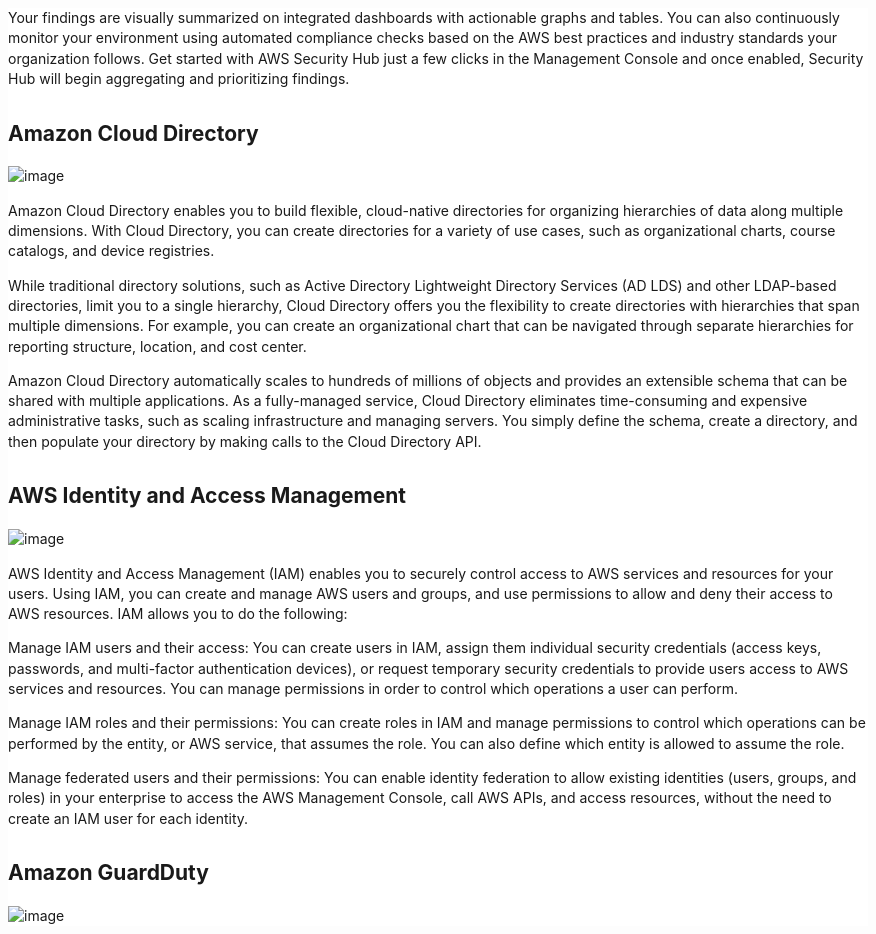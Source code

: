 Your findings are visually summarized on integrated dashboards with actionable graphs and tables. You can also continuously monitor your environment using automated compliance checks based on the AWS best practices and industry standards your organization follows. Get started with AWS Security Hub just a few clicks in the Management Console and once enabled, Security Hub will begin aggregating and prioritizing findings.

## Amazon Cloud Directory

![image](https://dev-to-uploads.s3.amazonaws.com/uploads/articles/6tkffqs1njeq2tbpdo38.png)
 
 
Amazon Cloud Directory enables you to build flexible, cloud-native directories for organizing hierarchies of data along multiple dimensions. With Cloud Directory, you can create directories for a variety of use cases, such as organizational charts, course catalogs, and device registries. 

While traditional directory solutions, such as Active Directory Lightweight Directory Services (AD LDS) and other LDAP-based directories, limit you to a single hierarchy, Cloud Directory offers you the flexibility to create directories with hierarchies that span multiple dimensions. For example, you can create an organizational chart that can be navigated through separate hierarchies for reporting structure, location, and cost center.

Amazon Cloud Directory automatically scales to hundreds of millions of objects and provides an extensible schema that can be shared with multiple applications. As a fully-managed service, Cloud Directory eliminates time-consuming and expensive administrative tasks, such as scaling infrastructure and managing servers. You simply define the schema, create a directory, and then populate your directory by making calls to the Cloud Directory API.

## AWS Identity and Access Management


![image](https://dev-to-uploads.s3.amazonaws.com/uploads/articles/xq2j403zyou516on07lg.png)
 
 
AWS Identity and Access Management (IAM) enables you to securely control access to AWS services and resources for your users. Using IAM, you can create and manage AWS users and groups, and use permissions to allow and deny their access to AWS resources. IAM allows you to do the following:

Manage IAM users and their access: You can create users in IAM, assign them individual security credentials (access keys, passwords, and multi-factor authentication devices), or request temporary security credentials to provide users access to AWS services and resources. You can manage permissions in order to control which operations a user can perform.

Manage IAM roles and their permissions: You can create roles in IAM and manage permissions to control which operations can be performed by the entity, or AWS service, that assumes the role. You can also define which entity is allowed to assume the role.

Manage federated users and their permissions: You can enable identity federation to allow existing identities (users, groups, and roles) in your enterprise to access the AWS Management Console, call AWS APIs, and access resources, without the need to create an IAM user for each identity.

## Amazon GuardDuty

![image](https://dev-to-uploads.s3.amazonaws.com/uploads/articles/x6raxo7c32spblqjigx3.png)
 